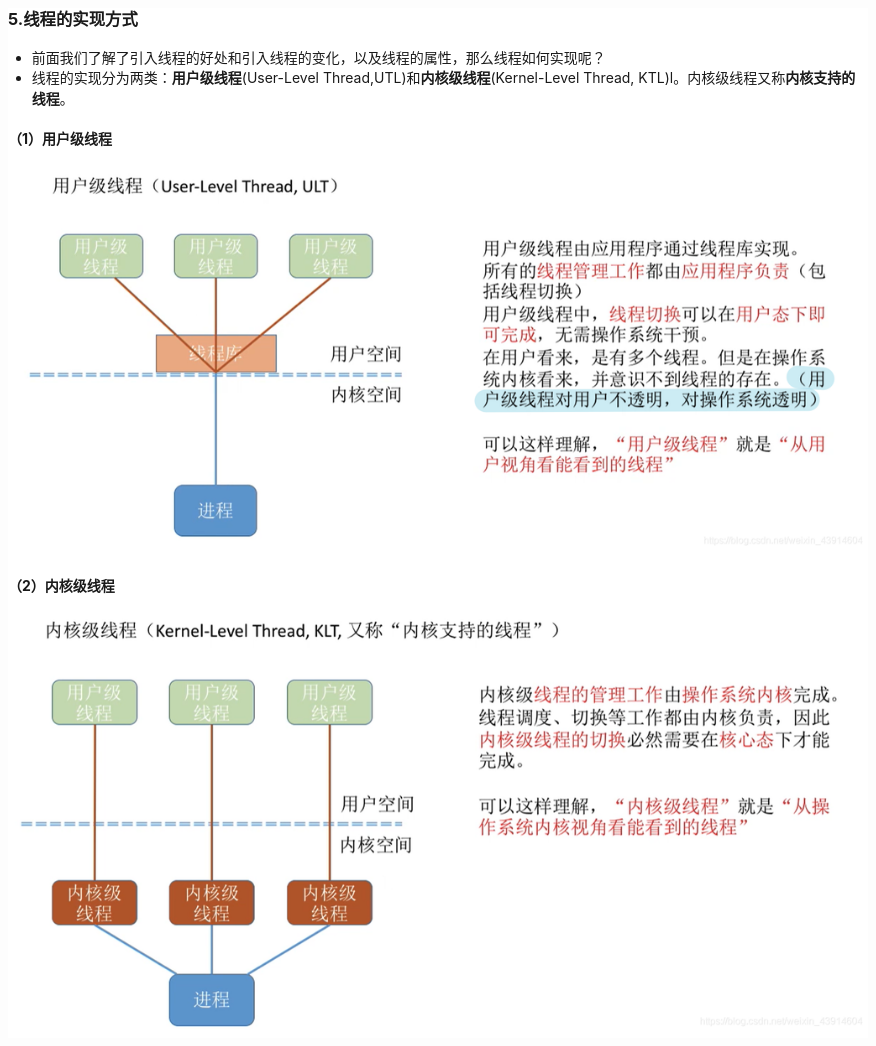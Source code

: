 ### 5.线程的实现方式

- 前面我们了解了引入线程的好处和引入线程的变化，以及线程的属性，那么线程如何实现呢？
- 线程的实现分为两类：**用户级线程**(User-Level Thread,UTL)和**内核级线程**(Kernel-Level Thread, KTL)l。内核级线程又称**内核支持的线程**。

#### （1）用户级线程

![用户级线程](进程管理/用户级线程.png)

#### （2）内核级线程

![内核级线程](进程管理/内核级线程.png)
